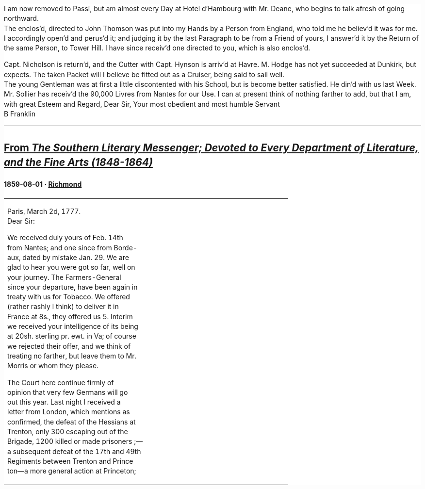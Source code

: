 I am now removed to Passi, but am almost every Day at Hotel d’Hambourg with Mr. Deane, who begins to talk afresh of going northward.  
The enclos’d, directed to John Thomson was put into my Hands by a Person from England, who told me he believ’d it was for me. I accordingly open’d and perus’d it; and judging it by the last Paragraph to be from a Friend of yours, I answer’d it by the Return of the same Person, to Tower Hill. I have since receiv’d one directed to you, which is also enclos’d.  
  
Capt. Nicholson is return’d, and the Cutter with Capt. Hynson is arriv’d at Havre. M. Hodge has not yet succeeded at Dunkirk, but expects. The taken Packet will I believe be fitted out as a Cruiser, being said to sail well.  
The young Gentleman was at first a little discontented with his School, but is become better satisfied. He din’d with us last Week.  
Mr. Sollier has receiv’d the 90,000 Livres from Nantes for our Use. I can at present think of nothing farther to add, but that I am, with great Esteem and Regard, Dear Sir, Your most obedient and most humble Servant  
B Franklin
</td></tr></table>

---

## [From _The Southern Literary Messenger; Devoted to Every Department of Literature, and the Fine Arts (1848-1864)_](https://archive.org/details/sim_southern-literary-messenger_1859-08_28_2/page/n20/mode/1up?view=theater)

#### 1859-08-01 &middot; [Richmond](http://dbpedia.org/resource/Richmond%2C_Virginia)

<table style="width: 100%;"><tr><td style="width: 50%">

  
  
Paris, March 2d, 1777.  
Dear Sir:  
  
We received duly yours of Feb. 14th  
from Nantes; and one since from Borde-  
aux, dated by mistake Jan. 29. We are  
glad to hear you were got so far, well on  
your journey. The Farmers-General  
since your departure, have been again in  
treaty with us for Tobacco. We offered  
(rather rashly I think) to deliver it in  
France at 8s., they offered us 5. Interim  
we received your intelligence of its being  
at 20sh. sterling pr. ewt. in Va; of course  
we rejected their offer, and we think of  
treating no farther, but leave them to Mr.  
Morris or whom they please.  
  
The Court here continue firmly of  
opinion that very few Germans will go  
out this year. Last night I received a  
letter from London, which mentions as  
confirmed, the defeat of the Hessians at  
Trenton, only 300 escaping out of the  
Brigade, 1200 killed or made prisoners ;—  
a subsequent defeat of the 17th and 49th  
Regiments between Trenton and Prince  
ton—a more general action at Princeton;  
  